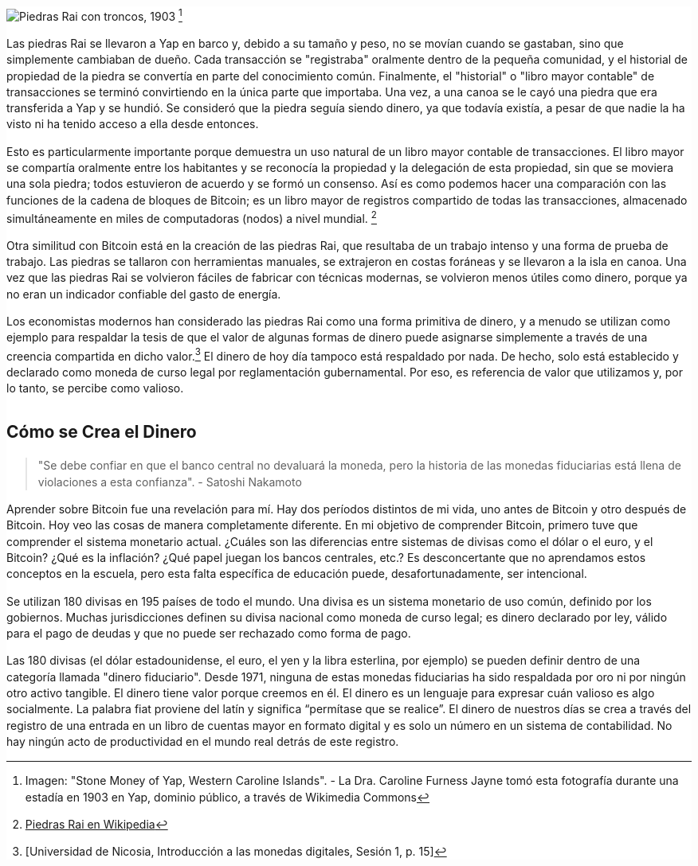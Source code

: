 ![Piedras Rai con troncos, 1903](resources/_Stone_Money_of_Uap_1903_Jayne,_String_Figures_p160.jpg) [^3]

Las piedras Rai se llevaron a Yap en barco y, debido a su tamaño y peso, no se movían cuando se gastaban, sino que simplemente cambiaban de dueño. Cada transacción se "registraba" oralmente dentro de la pequeña comunidad, y el historial de propiedad de la piedra se convertía en parte del conocimiento común. Finalmente, el "historial" o "libro mayor contable" de transacciones se terminó convirtiendo en la única parte que importaba. Una vez, a una canoa se le cayó una piedra que era transferida a Yap y se hundió. Se consideró que la piedra seguía siendo dinero, ya que todavía existía, a pesar de que nadie la ha visto ni ha tenido acceso a ella desde entonces.

Esto es particularmente importante porque demuestra un uso natural de un libro mayor contable de transacciones. El libro mayor se compartía oralmente entre los habitantes y se reconocía la propiedad y la delegación de esta propiedad, sin que se moviera una sola piedra; todos estuvieron de acuerdo y se formó un consenso. Así es como podemos hacer una comparación con las funciones de la cadena de bloques de Bitcoin; es un libro mayor de registros compartido de todas las transacciones, almacenado simultáneamente en miles de computadoras (nodos) a nivel mundial. [^4]

Otra similitud con Bitcoin está en la creación de las piedras Rai, que resultaba de un trabajo intenso y una forma de prueba de trabajo. Las piedras se tallaron con herramientas manuales, se extrajeron en costas foráneas y se llevaron a la isla en canoa. Una vez que las piedras Rai se volvieron fáciles de fabricar con técnicas modernas, se volvieron menos útiles como dinero, porque ya no eran un indicador confiable del gasto de energía.

Los economistas modernos han considerado las piedras Rai como una forma primitiva de dinero, y a menudo se utilizan como ejemplo para respaldar la tesis de que el valor de algunas formas de dinero puede asignarse simplemente a través de una creencia compartida en dicho valor.[^5] El dinero de hoy día tampoco está respaldado por nada. De hecho, solo está establecido y declarado como moneda de curso legal por reglamentación gubernamental. Por eso, es referencia de valor que utilizamos y, por lo tanto, se percibe como valioso.


## Cómo se Crea el Dinero

> "Se debe confiar en que el banco central no devaluará la moneda, pero la historia de las monedas fiduciarias está llena de violaciones a esta confianza". - Satoshi Nakamoto

Aprender sobre Bitcoin fue una revelación para mí. Hay dos períodos distintos de mi vida, uno antes de Bitcoin y otro después de Bitcoin. Hoy veo las cosas de manera completamente diferente. En mi objetivo de comprender Bitcoin, primero tuve que comprender el sistema monetario actual. ¿Cuáles son las diferencias entre sistemas de divisas como el dólar o el euro, y el Bitcoin? ¿Qué es la inflación? ¿Qué papel juegan los bancos centrales, etc.? Es desconcertante que no aprendamos estos conceptos en la escuela, pero esta falta específica de educación puede, desafortunadamente, ser intencional.

Se utilizan 180 divisas en 195 países de todo el mundo. Una divisa es un sistema monetario de uso común, definido por los gobiernos. Muchas jurisdicciones definen su divisa nacional como moneda de curso legal; es dinero declarado por ley, válido para el pago de deudas y que no puede ser rechazado como forma de pago.

Las 180 divisas (el dólar estadounidense, el euro, el yen y la libra esterlina, por ejemplo) se pueden definir dentro de una categoría llamada "dinero fiduciario". Desde 1971, ninguna de estas monedas fiduciarias ha sido respaldada por oro ni por ningún otro activo tangible. El dinero tiene valor porque creemos en él. El dinero es un lenguaje para expresar cuán valioso es algo socialmente. La palabra fiat proviene del latín y significa “permítase que se realice”. El dinero de nuestros días se crea a través del registro de una entrada en un libro de cuentas mayor en formato digital y es solo un número en un sistema de contabilidad. No hay ningún acto de productividad en el mundo real detrás de este registro.


[^1]: [Ilustración NetGuardians recuperada en abril de 2017](https://www.netguardians.ch/ngfintechblog/2016/11/17/blockchain-explained-part-1)  
[^2]: Anita Posch, créditos: Universidad de Nicosia, MOOC en moneda digital, “Una breve historia del dinero” con imagen: Lotus Head, CC BY-SA 3.0, wikimedia.org  
[^3]: Imagen: "Stone Money of Yap, Western Caroline Islands". - La Dra. Caroline Furness Jayne tomó esta fotografía durante una estadía en 1903 en Yap, dominio público, a través de Wikimedia Commons  
[^4]: [Piedras Rai en Wikipedia](https://en.wikipedia.org/wiki/Rai_stones)  
[^5]: [Universidad de Nicosia, Introducción a las monedas digitales, Sesión 1, p. 15]  
[^6]: [Relación deuda / PIB, JS Blokland](https://twitter.com/jsblokland/status/1362138620665221122?s=20)  
[^7]: Colusión, por Nomi Prins, Bold Type Books, 2019, p. 7.  
[^8]: Colusión, por Nomi Prins, Bold Type Books, 2019, p. xvii  
[^9]: [Base monetaria](https://www.investopedia.com/terms/m/monetarybase.asp)  
[^10]: [Base monetaria global, Crypto Voices](https://cryptovoices.com/basemoney)  
[^11]: [FRED, Reserva Monetaria M2](https://fred.stlouisfed.org/series/M2SL)  
[^12]: [Lyn Alden, esquema Ponzi](https://www.lynalden.com/bitcoin-ponzi-scheme/)  
[^13]: [Lyn Alden](https://twitter.com/LynAldenContact/status/1362912907659522049?s=20)  
[^14]: [Índice de precios al consumidor de EE. UU.](Https://fred.stlouisfed.org/series/CPIAUCSL)  
[^15]: Colusión, por Nomi Prins, Bold Type Books, 2019, p. 253.  
[^16]: Colusión, por Nomi Prins, Bold Type Books, 2019, p. 249.  
[^17]: [Lyn Alden, La estructura del sistema monetario global](https://www.lynalden.com/fraying-petrodollar-system/)  
[^18]: [Lyn Alden, Petrodollar System (1974-Presente)](https://www.lynalden.com/fraying-petrodollar-system/)  
[^19]: Anita Posch